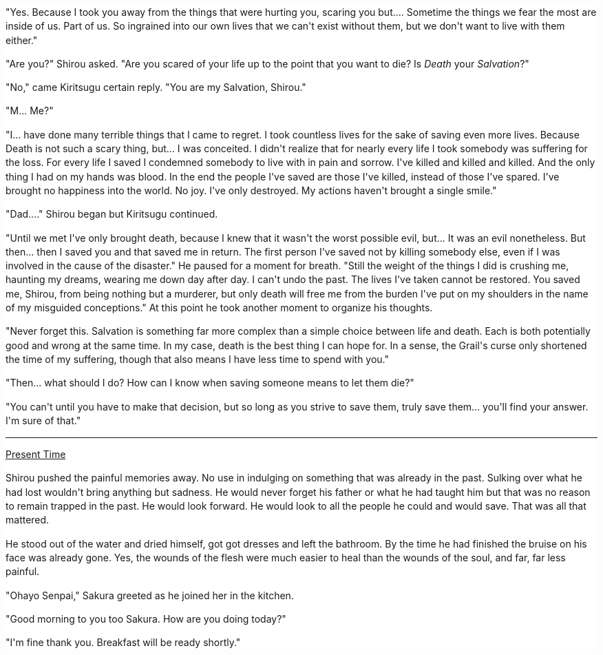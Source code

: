 "Yes. Because I took you away from the things that were hurting you, scaring you but.... Sometime the things we fear the most are inside of us. Part of us. So ingrained into our own lives that we can't exist without them, but we don't want to live with them either."

"Are you?" Shirou asked. "Are you scared of your life up to the point that you want to die? Is *Death* your *Salvation*?"

"No," came Kiritsugu certain reply. "You are my Salvation, Shirou."

"M... Me?"

"I... have done many terrible things that I came to regret. I took countless lives for the sake of saving even more lives. Because Death is not such a scary thing, but... I was conceited. I didn't realize that for nearly every life I took somebody was suffering for the loss. For every life I saved I condemned somebody to live with in pain and sorrow. I've killed and killed and killed. And the only thing I had on my hands was blood. In the end the people I've saved are those I've killed, instead of those I've spared. I've brought no happiness into the world. No joy. I've only destroyed. My actions haven't brought a single smile."

"Dad...." Shirou began but Kiritsugu continued.

"Until we met I've only brought death, because I knew that it wasn't the worst possible evil, but... It was an evil nonetheless. But then... then I saved you and that saved me in return. The first person I've saved not by killing somebody else, even if I was involved in the cause of the disaster." He paused for a moment for breath. "Still the weight of the things I did is crushing me, haunting my dreams, wearing me down day after day. I can't undo the past. The lives I've taken cannot be restored. You saved me, Shirou, from being nothing but a murderer, but only death will free me from the burden I've put on my shoulders in the name of my misguided conceptions." At this point he took another moment to organize his thoughts.

"Never forget this. Salvation is something far more complex than a simple choice between life and death. Each is both potentially good and wrong at the same time. In my case, death is the best thing I can hope for. In a sense, the Grail's curse only shortened the time of my suffering, though that also means I have less time to spend with you."

"Then... what should I do? How can I know when saving someone means to let them die?"

"You can't until you have to make that decision, but so long as you strive to save them, truly save them... you'll find your answer. I'm sure of that."

------------------------------------------------------------------------

<span style="text-decoration: underline;">Present Time</span>

Shirou pushed the painful memories away. No use in indulging on something that was already in the past. Sulking over what he had lost wouldn't bring anything but sadness. He would never forget his father or what he had taught him but that was no reason to remain trapped in the past. He would look forward. He would look to all the people he could and would save. That was all that mattered.

He stood out of the water and dried himself, got got dresses and left the bathroom. By the time he had finished the bruise on his face was already gone. Yes, the wounds of the flesh were much easier to heal than the wounds of the soul, and far, far less painful.

"Ohayo Senpai," Sakura greeted as he joined her in the kitchen.

"Good morning to you too Sakura. How are you doing today?"

"I'm fine thank you. Breakfast will be ready shortly."
